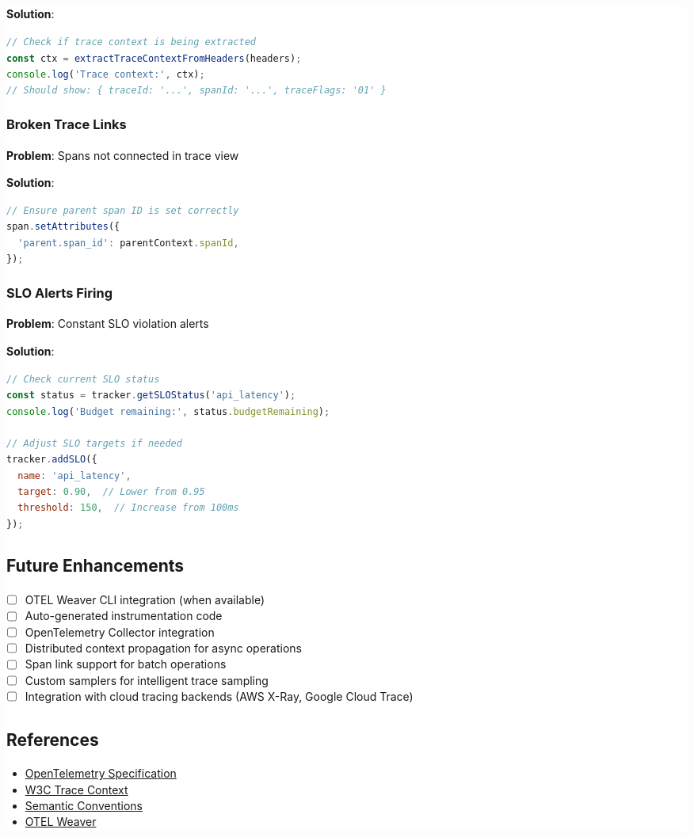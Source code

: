 **Solution**:
```javascript
// Check if trace context is being extracted
const ctx = extractTraceContextFromHeaders(headers);
console.log('Trace context:', ctx);
// Should show: { traceId: '...', spanId: '...', traceFlags: '01' }
```

### Broken Trace Links

**Problem**: Spans not connected in trace view

**Solution**:
```javascript
// Ensure parent span ID is set correctly
span.setAttributes({
  'parent.span_id': parentContext.spanId,
});
```

### SLO Alerts Firing

**Problem**: Constant SLO violation alerts

**Solution**:
```javascript
// Check current SLO status
const status = tracker.getSLOStatus('api_latency');
console.log('Budget remaining:', status.budgetRemaining);

// Adjust SLO targets if needed
tracker.addSLO({
  name: 'api_latency',
  target: 0.90,  // Lower from 0.95
  threshold: 150,  // Increase from 100ms
});
```

## Future Enhancements

- [ ] OTEL Weaver CLI integration (when available)
- [ ] Auto-generated instrumentation code
- [ ] OpenTelemetry Collector integration
- [ ] Distributed context propagation for async operations
- [ ] Span link support for batch operations
- [ ] Custom samplers for intelligent trace sampling
- [ ] Integration with cloud tracing backends (AWS X-Ray, Google Cloud Trace)

## References

- [OpenTelemetry Specification](https://opentelemetry.io/docs/specs/otel/)
- [W3C Trace Context](https://www.w3.org/TR/trace-context/)
- [Semantic Conventions](https://opentelemetry.io/docs/specs/semconv/)
- [OTEL Weaver](https://github.com/open-telemetry/weaver)
